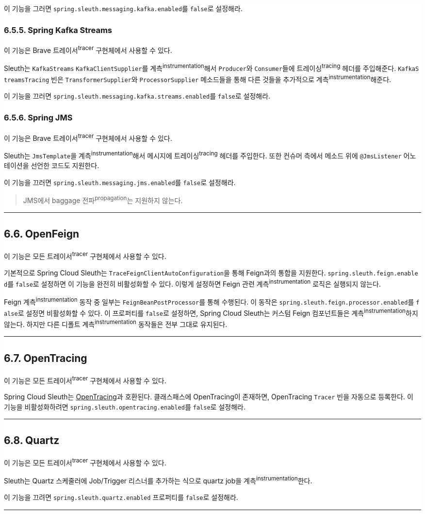 이 기능을 그러면 `spring.sleuth.messaging.kafka.enabled`를 `false`로 설정해라.

### 6.5.5. Spring Kafka Streams

이 기능은 Brave 트레이서<sup>tracer</sup> 구현체에서 사용할 수 있다.

Sleuth는 `KafkaStreams` `KafkaClientSupplier`를 계측<sup>instrumentation</sup>해서 `Producer`와 `Consumer`들에 트레이싱<sup>tracing</sup> 헤더를 주입해준다. `KafkaStreamsTracing` 빈은 `TransformerSupplier`와 `ProcessorSupplier` 메소드들을 통해 다른 것들을 추가적으로 계측<sup>instrumentation</sup>해준다.

이 기능을 끄러면 `spring.sleuth.messaging.kafka.streams.enabled`를 `false`로 설정해라.

### 6.5.6. Spring JMS

이 기능은 Brave 트레이서<sup>tracer</sup> 구현체에서 사용할 수 있다.

Sleuth는 `JmsTemplate`을 계측<sup>instrumentation</sup>해서 메시지에 트레이싱<sup>tracing</sup> 헤더를 주입한다. 또한 컨슈머 측에서 메소드 위에 `@JmsListener` 어노테이션을 선언한 코드도 지원한다.

이 기능을 끄러면 `spring.sleuth.messaging.jms.enabled`를 `false`로 설정해라.

> JMS에서 baggage 전파<sup>propagation</sup>는 지원하지 않는다.

---

## 6.6. OpenFeign

이 기능은 모든 트레이서<sup>tracer</sup> 구현체에서 사용할 수 있다.

기본적으로 Spring Cloud Sleuth는 `TraceFeignClientAutoConfiguration`을 통해 Feign과의 통합을 지원한다. `spring.sleuth.feign.enabled`를 `false`로 설정하면 이 기능을 완전히 비활성화할 수 있다. 이렇게 설정하면 Feign 관련 계측<sup>instrumentation</sup> 로직은 실행되지 않는다.

Feign 계측<sup>instrumentation</sup> 동작 중 일부는 `FeignBeanPostProcessor`를 통해 수행된다. 이 동작은 `spring.sleuth.feign.processor.enabled`를 `false`로 설정면 비활성화할 수 있다. 이 프로퍼티를 `false`로 설정하면, Spring Cloud Sleuth는 커스텀 Feign 컴포넌트들은 계측<sup>instrumentation</sup>하지 않는다. 하지만 다른 디폴트 계측<sup>instrumentation</sup> 동작들은 전부 그대로 유지된다.

---

## 6.7. OpenTracing

이 기능은 모든 트레이서<sup>tracer</sup> 구현체에서 사용할 수 있다.

Spring Cloud Sleuth는 [OpenTracing](https://opentracing.io/)과 호환된다. 클래스패스에 OpenTracing이 존재하면, OpenTracing `Tracer` 빈을 자동으로 등록한다. 이 기능을 비활성화하려면 `spring.sleuth.opentracing.enabled`를 `false`로 설정해라.

---

## 6.8. Quartz

이 기능은 모든 트레이서<sup>tracer</sup> 구현체에서 사용할 수 있다.

Sleuth는 Quartz 스케줄러에 Job/Trigger 리스너를 추가하는 식으로 quartz job을 계측<sup>instrumentation</sup>한다.

이 기능을 끄려면 `spring.sleuth.quartz.enabled` 프로퍼티를 `false`로 설정해라.

---